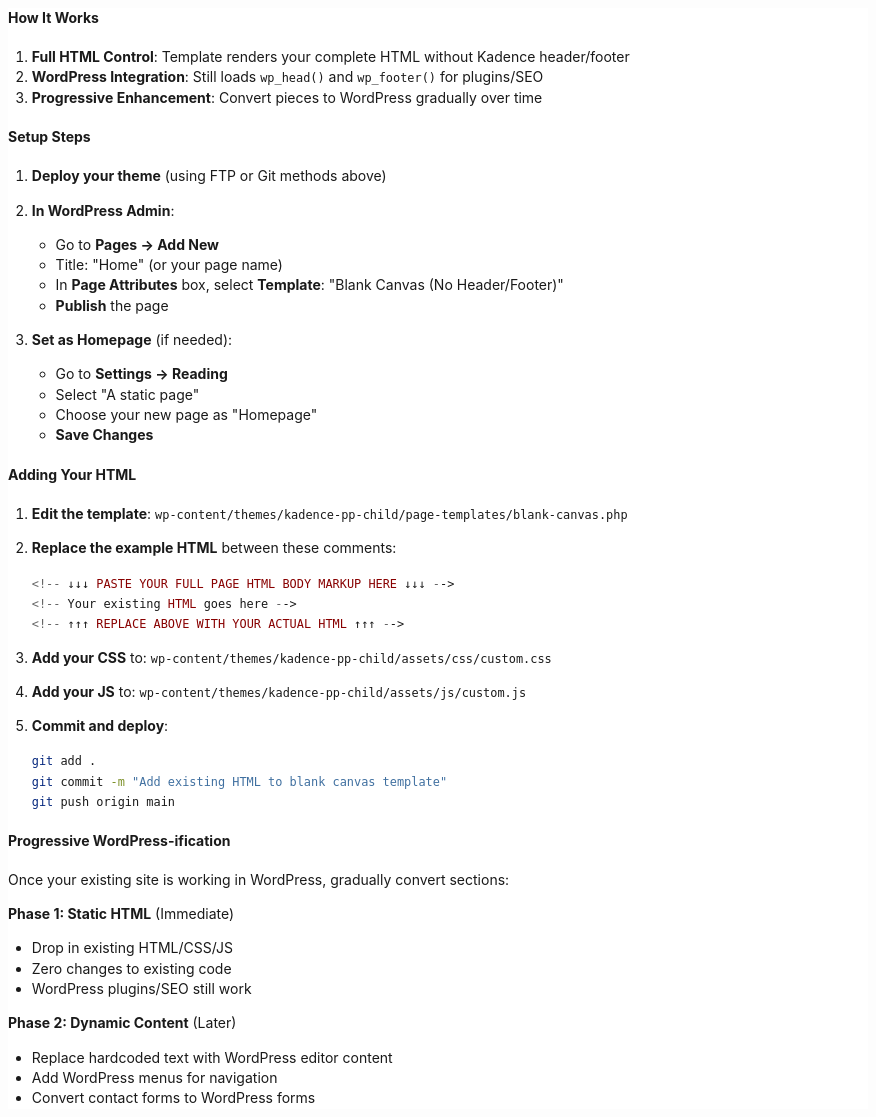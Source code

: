 #### How It Works

1. **Full HTML Control**: Template renders your complete HTML without Kadence header/footer
2. **WordPress Integration**: Still loads `wp_head()` and `wp_footer()` for plugins/SEO
3. **Progressive Enhancement**: Convert pieces to WordPress gradually over time

#### Setup Steps

1. **Deploy your theme** (using FTP or Git methods above)

2. **In WordPress Admin**:
   - Go to **Pages → Add New**
   - Title: "Home" (or your page name)
   - In **Page Attributes** box, select **Template**: "Blank Canvas (No Header/Footer)"
   - **Publish** the page

3. **Set as Homepage** (if needed):
   - Go to **Settings → Reading**
   - Select "A static page" 
   - Choose your new page as "Homepage"
   - **Save Changes**

#### Adding Your HTML

1. **Edit the template**: `wp-content/themes/kadence-pp-child/page-templates/blank-canvas.php`

2. **Replace the example HTML** between these comments:
   ```php
   <!-- ↓↓↓ PASTE YOUR FULL PAGE HTML BODY MARKUP HERE ↓↓↓ -->
   <!-- Your existing HTML goes here -->
   <!-- ↑↑↑ REPLACE ABOVE WITH YOUR ACTUAL HTML ↑↑↑ -->
   ```

3. **Add your CSS** to: `wp-content/themes/kadence-pp-child/assets/css/custom.css`

4. **Add your JS** to: `wp-content/themes/kadence-pp-child/assets/js/custom.js`

5. **Commit and deploy**:
   ```bash
   git add .
   git commit -m "Add existing HTML to blank canvas template"
   git push origin main
   ```

#### Progressive WordPress-ification

Once your existing site is working in WordPress, gradually convert sections:

**Phase 1: Static HTML** (Immediate)
- Drop in existing HTML/CSS/JS
- Zero changes to existing code
- WordPress plugins/SEO still work

**Phase 2: Dynamic Content** (Later)
- Replace hardcoded text with WordPress editor content
- Add WordPress menus for navigation
- Convert contact forms to WordPress forms
